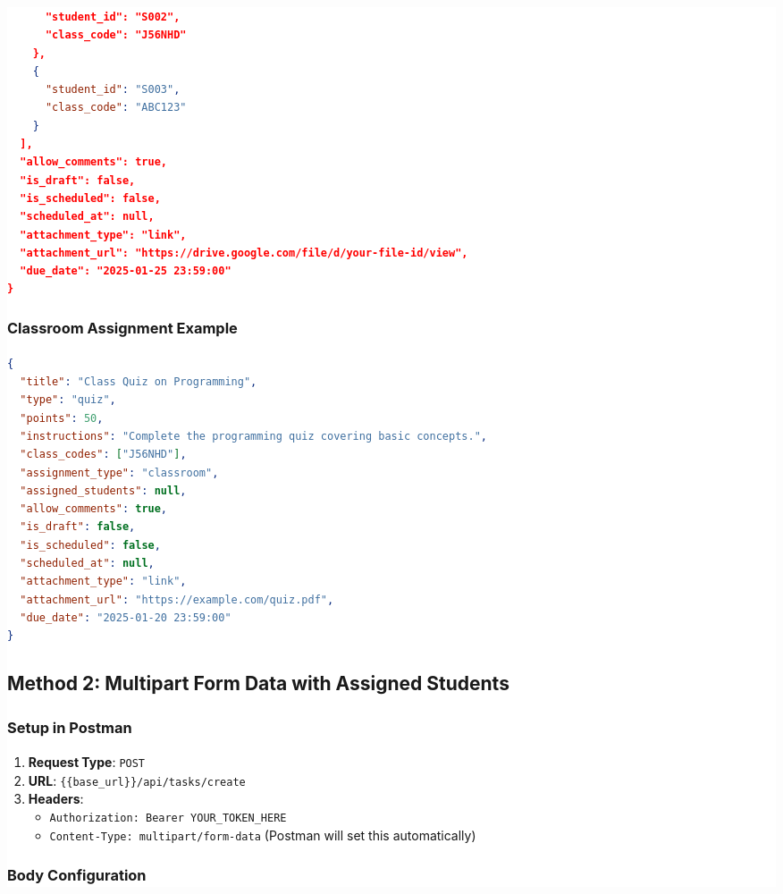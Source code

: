 ```json
      "student_id": "S002", 
      "class_code": "J56NHD"
    },
    {
      "student_id": "S003",
      "class_code": "ABC123"
    }
  ],
  "allow_comments": true,
  "is_draft": false,
  "is_scheduled": false,
  "scheduled_at": null,
  "attachment_type": "link",
  "attachment_url": "https://drive.google.com/file/d/your-file-id/view",
  "due_date": "2025-01-25 23:59:00"
}
```

### Classroom Assignment Example
```json
{
  "title": "Class Quiz on Programming",
  "type": "quiz",
  "points": 50,
  "instructions": "Complete the programming quiz covering basic concepts.",
  "class_codes": ["J56NHD"],
  "assignment_type": "classroom",
  "assigned_students": null,
  "allow_comments": true,
  "is_draft": false,
  "is_scheduled": false,
  "scheduled_at": null,
  "attachment_type": "link",
  "attachment_url": "https://example.com/quiz.pdf",
  "due_date": "2025-01-20 23:59:00"
}
```

## Method 2: Multipart Form Data with Assigned Students

### Setup in Postman

1. **Request Type**: `POST`
2. **URL**: `{{base_url}}/api/tasks/create`
3. **Headers**:
   - `Authorization: Bearer YOUR_TOKEN_HERE`
   - `Content-Type: multipart/form-data` (Postman will set this automatically)

### Body Configuration
